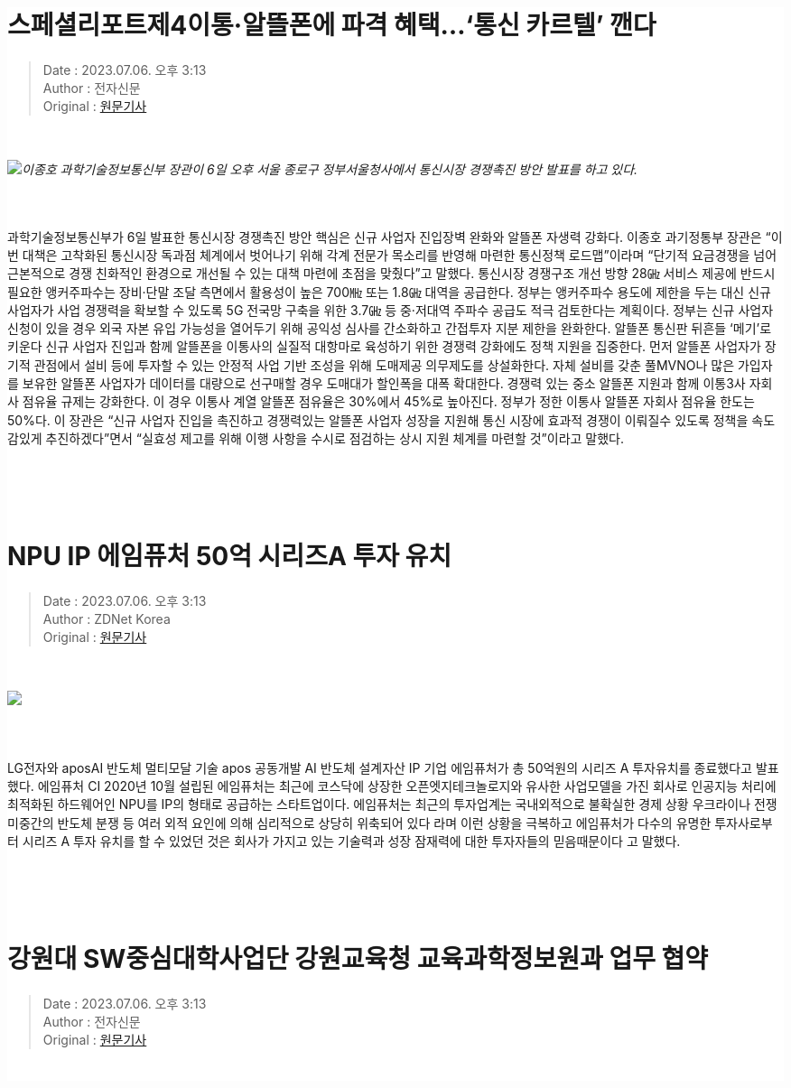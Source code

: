   
# 스페셜리포트제4이통·알뜰폰에 파격 혜택…‘통신 카르텔’ 깬다  
  
> Date : 2023.07.06. 오후 3:13  
> Author : 전자신문  
> Original : [원문기사](https://n.news.naver.com/mnews/article/030/0003114852?sid=105)  
<br/>  
  
<img src="https://imgnews.pstatic.net/image/030/2023/07/06/0003114852_001_20230706151304509.jpg?type=w647" id="img1"></img><em class="img_desc">이종호 과학기술정보통신부 장관이 6일 오후 서울 종로구 정부서울청사에서 통신시장 경쟁촉진 방안 발표를 하고 있다.</em>  
<br/><br/>  
  
과학기술정보통신부가 6일 발표한 통신시장 경쟁촉진 방안 핵심은 신규 사업자 진입장벽 완화와 알뜰폰 자생력 강화다.
이종호 과기정통부 장관은 “이번 대책은 고착화된 통신시장 독과점 체계에서 벗어나기 위해 각계 전문가 목소리를 반영해 마련한 통신정책 로드맵”이라며 “단기적 요금경쟁을 넘어 근본적으로 경쟁 친화적인 환경으로 개선될 수 있는 대책 마련에 초점을 맞췄다”고 말했다.
통신시장 경쟁구조 개선 방향 28㎓ 서비스 제공에 반드시 필요한 앵커주파수는 장비·단말 조달 측면에서 활용성이 높은 700㎒ 또는 1.8㎓ 대역을 공급한다.
정부는 앵커주파수 용도에 제한을 두는 대신 신규 사업자가 사업 경쟁력을 확보할 수 있도록 5G 전국망 구축을 위한 3.7㎓ 등 중·저대역 주파수 공급도 적극 검토한다는 계획이다.
정부는 신규 사업자 신청이 있을 경우 외국 자본 유입 가능성을 열어두기 위해 공익성 심사를 간소화하고 간접투자 지분 제한을 완화한다.
알뜰폰 통신판 뒤흔들 ‘메기’로 키운다 신규 사업자 진입과 함께 알뜰폰을 이통사의 실질적 대항마로 육성하기 위한 경쟁력 강화에도 정책 지원을 집중한다.
먼저 알뜰폰 사업자가 장기적 관점에서 설비 등에 투자할 수 있는 안정적 사업 기반 조성을 위해 도매제공 의무제도를 상설화한다.
자체 설비를 갖춘 풀MVNO나 많은 가입자를 보유한 알뜰폰 사업자가 데이터를 대량으로 선구매할 경우 도매대가 할인폭을 대폭 확대한다.
경쟁력 있는 중소 알뜰폰 지원과 함께 이통3사 자회사 점유율 규제는 강화한다.
이 경우 이통사 계열 알뜰폰 점유율은 30%에서 45%로 높아진다.
정부가 정한 이통사 알뜰폰 자회사 점유율 한도는 50%다.
이 장관은 “신규 사업자 진입을 촉진하고 경쟁력있는 알뜰폰 사업자 성장을 지원해 통신 시장에 효과적 경쟁이 이뤄질수 있도록 정책을 속도감있게 추진하겠다”면서 “실효성 제고를 위해 이행 사항을 수시로 점검하는 상시 지원 체계를 마련할 것”이라고 말했다.  
<br/><br/><br/>  

  
# NPU IP 에임퓨처 50억 시리즈A 투자 유치  
  
> Date : 2023.07.06. 오후 3:13  
> Author : ZDNet Korea  
> Original : [원문기사](https://n.news.naver.com/mnews/article/092/0002297843?sid=105)  
<br/>  
  
<img src="https://imgnews.pstatic.net/image/092/2023/07/06/0002297843_001_20230706151301164.png?type=w647" id="img1"></img>  
<br/><br/>  
  
LG전자와 aposAI 반도체 멀티모달 기술 apos 공동개발 AI 반도체 설계자산 IP 기업 에임퓨처가 총 50억원의 시리즈 A 투자유치를 종료했다고 발표했다.
에임퓨처 CI 2020년 10월 설립된 에임퓨처는 최근에 코스닥에 상장한 오픈엣지테크놀로지와 유사한 사업모델을 가진 회사로 인공지능 처리에 최적화된 하드웨어인 NPU를 IP의 형태로 공급하는 스타트업이다.
에임퓨처는 최근의 투자업계는 국내외적으로 불확실한 경제 상황 우크라이나 전쟁 미중간의 반도체 분쟁 등 여러 외적 요인에 의해 심리적으로 상당히 위축되어 있다 라며 이런 상황을 극복하고 에임퓨처가 다수의 유명한 투자사로부터 시리즈 A 투자 유치를 할 수 있었던 것은 회사가 가지고 있는 기술력과 성장 잠재력에 대한 투자자들의 믿음때문이다 고 말했다.  
<br/><br/><br/>  

  
# 강원대 SW중심대학사업단 강원교육청 교육과학정보원과 업무 협약  
  
> Date : 2023.07.06. 오후 3:13  
> Author : 전자신문  
> Original : [원문기사](https://n.news.naver.com/mnews/article/030/0003114851?sid=105)  
<br/>  
  